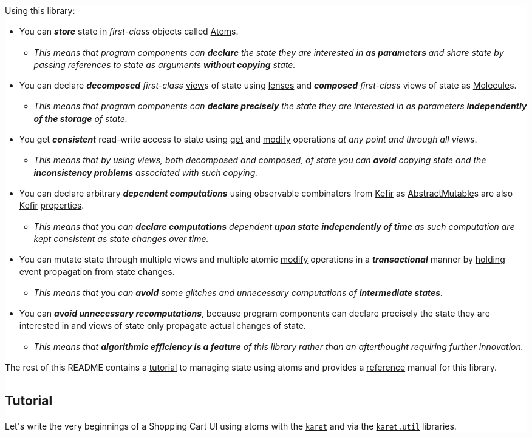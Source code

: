 Using this library:

- You can **_store_** state in _first-class_ objects called
  [Atom](#class-Atom)s.

  - _This means that program components can **declare** the state they are
    interested in **as parameters** and share state by passing references to
    state as arguments **without copying** state._

- You can declare **_decomposed_** _first-class_ [view](#view)s of state using
  [lenses](https://github.com/calmm-js/partial.lenses) and **_composed_**
  _first-class_ views of state as [Molecule](#class-Molecule)s.

  - _This means that program components can **declare precisely** the state they
    are interested in as parameters **independently of the storage** of state._

- You get **_consistent_** read-write access to state using [get](#get) and
  [modify](#modify) operations _at any point and through all views_.

  - _This means that by using views, both decomposed and composed, of state you
    can **avoid** copying state and the **inconsistency problems** associated
    with such copying._

- You can declare arbitrary **_dependent computations_** using observable
  combinators from [Kefir](http://rpominov.github.io/kefir/) as
  [AbstractMutable](#class-AbstractMutable)s are also
  [Kefir](http://rpominov.github.io/kefir/)
  [properties](http://rpominov.github.io/kefir/#about-observables).

  - _This means that you can **declare computations** dependent **upon state**
    **independently of time** as such computation are kept consistent as state
    changes over time._

- You can mutate state through multiple views and multiple atomic
  [modify](#modify) operations in a **_transactional_** manner by
  [holding](#holding) event propagation from state changes.

  - _This means that you can **avoid** some
    [glitches and unnecessary computations](https://en.wikipedia.org/wiki/Reactive_programming#Glitches)
    of **intermediate states**._

- You can **_avoid unnecessary recomputations_**, because program components can
  declare precisely the state they are interested in and views of state only
  propagate actual changes of state.
  - _This means that **algorithmic efficiency is a feature** of this library
    rather than an afterthought requiring further innovation._

The rest of this README contains a [tutorial](#tutorial) to managing state using
atoms and provides a [reference](#reference) manual for this library.

## Tutorial

Let's write the very beginnings of a Shopping Cart UI using atoms with the
[`karet`](https://github.com/calmm-js/karet) and via the
[`karet.util`](https://github.com/calmm-js/karet.util) libraries.
